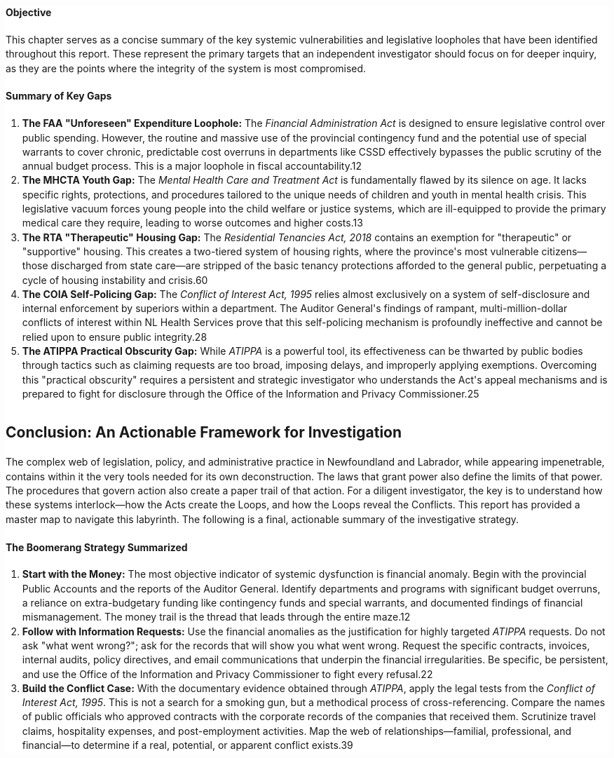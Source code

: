 #### **Objective**

This chapter serves as a concise summary of the key systemic vulnerabilities and legislative loopholes that have been identified throughout this report. These represent the primary targets that an independent investigator should focus on for deeper inquiry, as they are the points where the integrity of the system is most compromised.

#### **Summary of Key Gaps**

1. **The FAA "Unforeseen" Expenditure Loophole:** The *Financial Administration Act* is designed to ensure legislative control over public spending. However, the routine and massive use of the provincial contingency fund and the potential use of special warrants to cover chronic, predictable cost overruns in departments like CSSD effectively bypasses the public scrutiny of the annual budget process. This is a major loophole in fiscal accountability.12  
2. **The MHCTA Youth Gap:** The *Mental Health Care and Treatment Act* is fundamentally flawed by its silence on age. It lacks specific rights, protections, and procedures tailored to the unique needs of children and youth in mental health crisis. This legislative vacuum forces young people into the child welfare or justice systems, which are ill-equipped to provide the primary medical care they require, leading to worse outcomes and higher costs.13  
3. **The RTA "Therapeutic" Housing Gap:** The *Residential Tenancies Act, 2018* contains an exemption for "therapeutic" or "supportive" housing. This creates a two-tiered system of housing rights, where the province's most vulnerable citizens—those discharged from state care—are stripped of the basic tenancy protections afforded to the general public, perpetuating a cycle of housing instability and crisis.60  
4. **The COIA Self-Policing Gap:** The *Conflict of Interest Act, 1995* relies almost exclusively on a system of self-disclosure and internal enforcement by superiors within a department. The Auditor General's findings of rampant, multi-million-dollar conflicts of interest within NL Health Services prove that this self-policing mechanism is profoundly ineffective and cannot be relied upon to ensure public integrity.28  
5. **The ATIPPA Practical Obscurity Gap:** While *ATIPPA* is a powerful tool, its effectiveness can be thwarted by public bodies through tactics such as claiming requests are too broad, imposing delays, and improperly applying exemptions. Overcoming this "practical obscurity" requires a persistent and strategic investigator who understands the Act's appeal mechanisms and is prepared to fight for disclosure through the Office of the Information and Privacy Commissioner.25

## **Conclusion: An Actionable Framework for Investigation**

The complex web of legislation, policy, and administrative practice in Newfoundland and Labrador, while appearing impenetrable, contains within it the very tools needed for its own deconstruction. The laws that grant power also define the limits of that power. The procedures that govern action also create a paper trail of that action. For a diligent investigator, the key is to understand how these systems interlock—how the Acts create the Loops, and how the Loops reveal the Conflicts. This report has provided a master map to navigate this labyrinth. The following is a final, actionable summary of the investigative strategy.

#### **The Boomerang Strategy Summarized**

1. **Start with the Money:** The most objective indicator of systemic dysfunction is financial anomaly. Begin with the provincial Public Accounts and the reports of the Auditor General. Identify departments and programs with significant budget overruns, a reliance on extra-budgetary funding like contingency funds and special warrants, and documented findings of financial mismanagement. The money trail is the thread that leads through the entire maze.12  
2. **Follow with Information Requests:** Use the financial anomalies as the justification for highly targeted *ATIPPA* requests. Do not ask "what went wrong?"; ask for the records that will show you what went wrong. Request the specific contracts, invoices, internal audits, policy directives, and email communications that underpin the financial irregularities. Be specific, be persistent, and use the Office of the Information and Privacy Commissioner to fight every refusal.22  
3. **Build the Conflict Case:** With the documentary evidence obtained through *ATIPPA*, apply the legal tests from the *Conflict of Interest Act, 1995*. This is not a search for a smoking gun, but a methodical process of cross-referencing. Compare the names of public officials who approved contracts with the corporate records of the companies that received them. Scrutinize travel claims, hospitality expenses, and post-employment activities. Map the web of relationships—familial, professional, and financial—to determine if a real, potential, or apparent conflict exists.39  